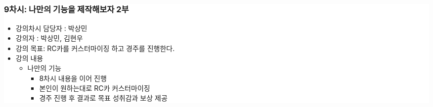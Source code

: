  ### 9차시: 나만의 기능을 제작해보자 2부
 
 -	강의차시 담당자 : 박상민
 -	강의자 : 박상민, 김현우
 -	강의 목표: RC카를 커스터마이징 하고 경주를 진행한다.
 -	강의 내용
 	- 나만의 기능
 	  - 8차시 내용을 이어 진행
 	  - 본인이 원하는대로 RC카 커스터마이징
 	  - 경주 진행 후 결과로 목표 성취감과 보상 제공